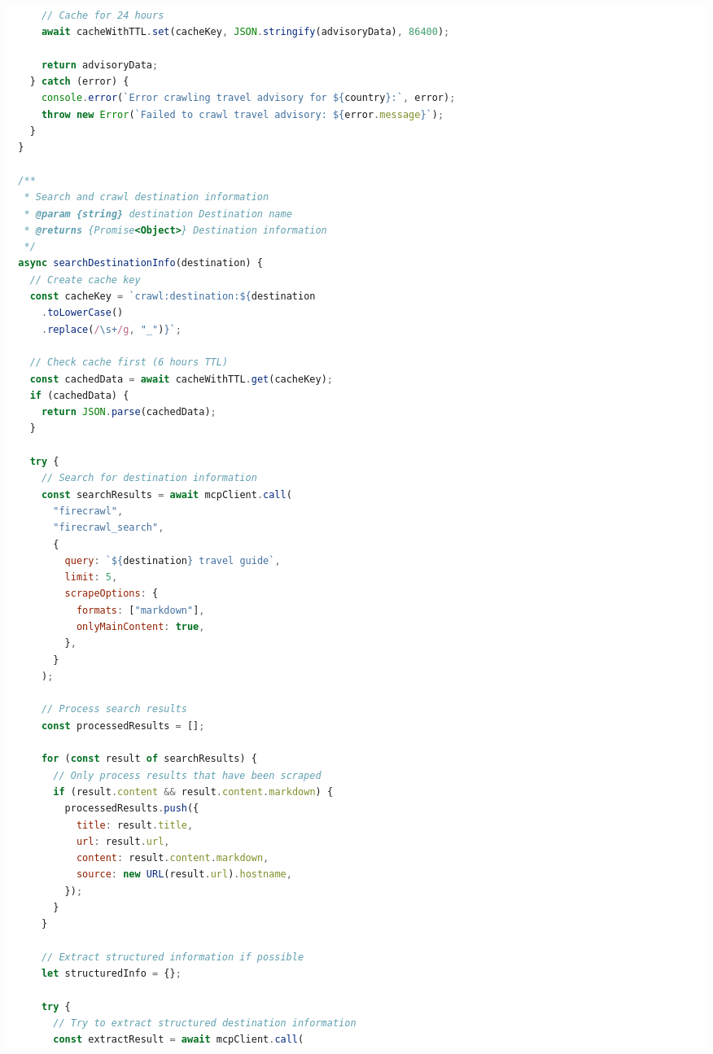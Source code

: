 ```javascript
      // Cache for 24 hours
      await cacheWithTTL.set(cacheKey, JSON.stringify(advisoryData), 86400);

      return advisoryData;
    } catch (error) {
      console.error(`Error crawling travel advisory for ${country}:`, error);
      throw new Error(`Failed to crawl travel advisory: ${error.message}`);
    }
  }

  /**
   * Search and crawl destination information
   * @param {string} destination Destination name
   * @returns {Promise<Object>} Destination information
   */
  async searchDestinationInfo(destination) {
    // Create cache key
    const cacheKey = `crawl:destination:${destination
      .toLowerCase()
      .replace(/\s+/g, "_")}`;

    // Check cache first (6 hours TTL)
    const cachedData = await cacheWithTTL.get(cacheKey);
    if (cachedData) {
      return JSON.parse(cachedData);
    }

    try {
      // Search for destination information
      const searchResults = await mcpClient.call(
        "firecrawl",
        "firecrawl_search",
        {
          query: `${destination} travel guide`,
          limit: 5,
          scrapeOptions: {
            formats: ["markdown"],
            onlyMainContent: true,
          },
        }
      );

      // Process search results
      const processedResults = [];

      for (const result of searchResults) {
        // Only process results that have been scraped
        if (result.content && result.content.markdown) {
          processedResults.push({
            title: result.title,
            url: result.url,
            content: result.content.markdown,
            source: new URL(result.url).hostname,
          });
        }
      }

      // Extract structured information if possible
      let structuredInfo = {};

      try {
        // Try to extract structured destination information
        const extractResult = await mcpClient.call(
```